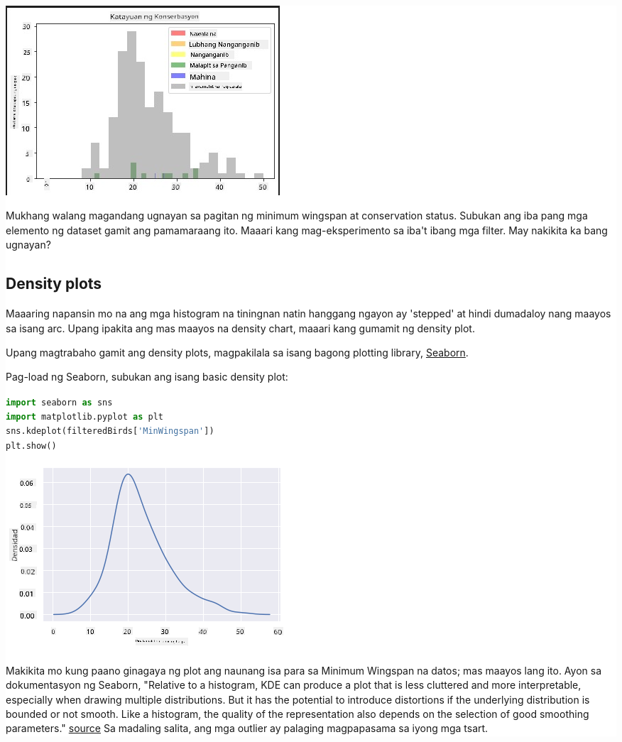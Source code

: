 ![wingspan and conservation collation](../../../../translated_images/histogram-conservation-wb.3c40450eb072c14de7a1a3ec5c0fcba4995531024760741b392911b567fd8b70.tl.png)

Mukhang walang magandang ugnayan sa pagitan ng minimum wingspan at conservation status. Subukan ang iba pang mga elemento ng dataset gamit ang pamamaraang ito. Maaari kang mag-eksperimento sa iba't ibang mga filter. May nakikita ka bang ugnayan?

## Density plots

Maaaring napansin mo na ang mga histogram na tiningnan natin hanggang ngayon ay 'stepped' at hindi dumadaloy nang maayos sa isang arc. Upang ipakita ang mas maayos na density chart, maaari kang gumamit ng density plot.

Upang magtrabaho gamit ang density plots, magpakilala sa isang bagong plotting library, [Seaborn](https://seaborn.pydata.org/generated/seaborn.kdeplot.html).

Pag-load ng Seaborn, subukan ang isang basic density plot:

```python
import seaborn as sns
import matplotlib.pyplot as plt
sns.kdeplot(filteredBirds['MinWingspan'])
plt.show()
```
![Density plot](../../../../translated_images/density1.8801043bd4af2567b0f706332b5853c7614e5e4b81b457acc27eb4e092a65cbd.tl.png)

Makikita mo kung paano ginagaya ng plot ang naunang isa para sa Minimum Wingspan na datos; mas maayos lang ito. Ayon sa dokumentasyon ng Seaborn, "Relative to a histogram, KDE can produce a plot that is less cluttered and more interpretable, especially when drawing multiple distributions. But it has the potential to introduce distortions if the underlying distribution is bounded or not smooth. Like a histogram, the quality of the representation also depends on the selection of good smoothing parameters." [source](https://seaborn.pydata.org/generated/seaborn.kdeplot.html) Sa madaling salita, ang mga outlier ay palaging magpapasama sa iyong mga tsart.
